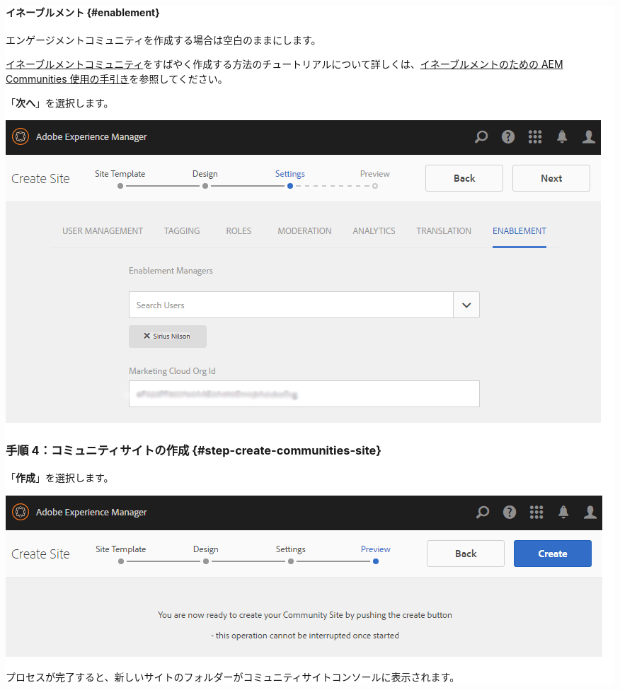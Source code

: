 #### イネーブルメント {#enablement}

エンゲージメントコミュニティを作成する場合は空白のままにします。

[イネーブルメントコミュニティ](/help/communities/overview.md#enablement-community)をすばやく作成する方法のチュートリアルについて詳しくは、[イネーブルメントのための AEM Communities 使用の手引き](/help/communities/getting-started-enablement.md)を参照してください。

「**次へ**」を選択します。

![有効化](assets/enablement.png)

### 手順 4：コミュニティサイトの作成 {#step-create-communities-site}

「**作成**」を選択します。

![create-site](assets/create-site2.png)

プロセスが完了すると、新しいサイトのフォルダーがコミュニティサイトコンソールに表示されます。
